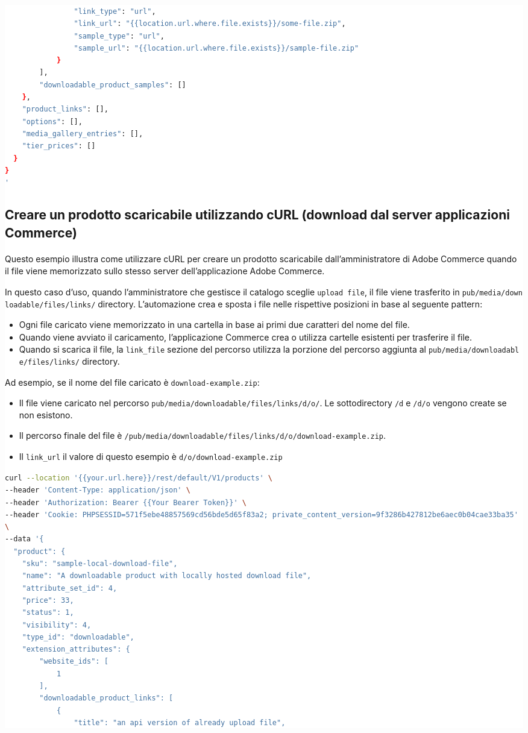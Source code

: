 ```bash
                "link_type": "url",
                "link_url": "{{location.url.where.file.exists}}/some-file.zip",
                "sample_type": "url",
                "sample_url": "{{location.url.where.file.exists}}/sample-file.zip"
            }
        ],
        "downloadable_product_samples": []
    },
    "product_links": [],
    "options": [],
    "media_gallery_entries": [],
    "tier_prices": []
  }
}
'
```

## Creare un prodotto scaricabile utilizzando cURL (download dal server applicazioni Commerce)

Questo esempio illustra come utilizzare cURL per creare un prodotto scaricabile dall’amministratore di Adobe Commerce quando il file viene memorizzato sullo stesso server dell’applicazione Adobe Commerce.

In questo caso d’uso, quando l’amministratore che gestisce il catalogo sceglie `upload file`, il file viene trasferito in `pub/media/downloadable/files/links/` directory.  L’automazione crea e sposta i file nelle rispettive posizioni in base al seguente pattern:

- Ogni file caricato viene memorizzato in una cartella in base ai primi due caratteri del nome del file.
- Quando viene avviato il caricamento, l’applicazione Commerce crea o utilizza cartelle esistenti per trasferire il file.
- Quando si scarica il file, la `link_file` sezione del percorso utilizza la porzione del percorso aggiunta al `pub/media/downloadable/files/links/` directory.

Ad esempio, se il nome del file caricato è `download-example.zip`:

- Il file viene caricato nel percorso `pub/media/downloadable/files/links/d/o/`.
Le sottodirectory `/d` e `/d/o` vengono create se non esistono.

- Il percorso finale del file è `/pub/media/downloadable/files/links/d/o/download-example.zip`.

- Il `link_url` il valore di questo esempio è `d/o/download-example.zip`

```bash
curl --location '{{your.url.here}}/rest/default/V1/products' \
--header 'Content-Type: application/json' \
--header 'Authorization: Bearer {{Your Bearer Token}}' \
--header 'Cookie: PHPSESSID=571f5ebe48857569cd56bde5d65f83a2; private_content_version=9f3286b427812be6aec0b04cae33ba35' \
--data '{
  "product": {
    "sku": "sample-local-download-file",
    "name": "A downloadable product with locally hosted download file",
    "attribute_set_id": 4,
    "price": 33,
    "status": 1,
    "visibility": 4,
    "type_id": "downloadable",
    "extension_attributes": {
        "website_ids": [
            1
        ],
        "downloadable_product_links": [
            {
                "title": "an api version of already upload file",
```